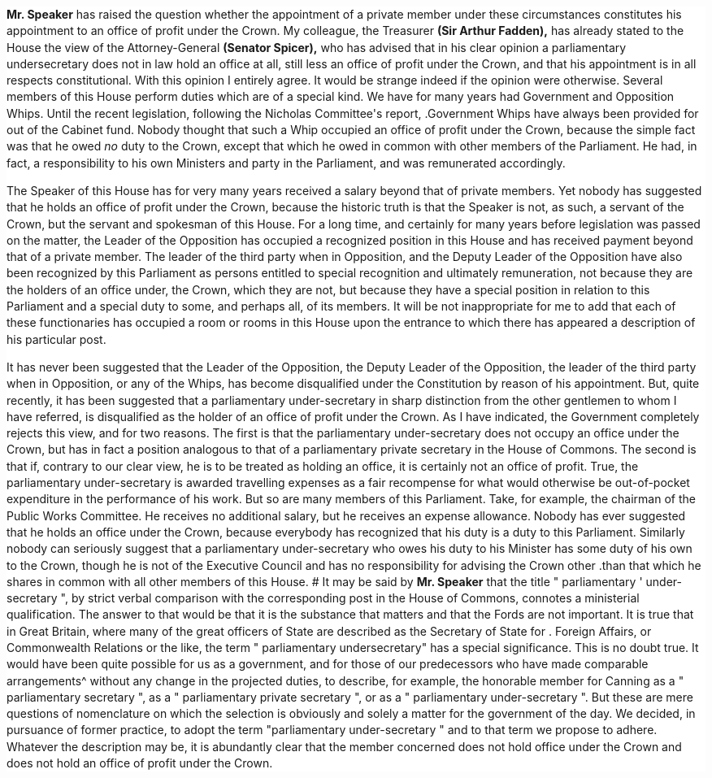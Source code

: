 
 **Mr. Speaker** has raised the question whether the appointment of a private member under these circumstances constitutes his appointment to an office of profit under the Crown. My colleague, the Treasurer  **(Sir Arthur Fadden),**  has already stated to the House the view of the Attorney-General  **(Senator Spicer),**  who has advised that in his clear opinion a parliamentary undersecretary does not in law hold an office at all, still less an office of profit under the Crown, and that his appointment is in all respects constitutional. With this opinion I entirely agree. It would be strange indeed if the opinion were otherwise. Several members of this House perform duties which are of a special kind. We have for many years had Government and Opposition Whips. Until the recent legislation, following the Nicholas Committee's report, .Government Whips have always been provided for out of the Cabinet fund. Nobody thought that such a Whip occupied an office of profit under the Crown, because the simple fact was that he owed  *no*  duty to the Crown, except that which he owed in common with other members of the Parliament. He had, in fact, a responsibility to his own Ministers and party in the  Parliament,  and was remunerated accordingly. 

The  Speaker  of this House has for very many years received a salary beyond that of private members. Yet nobody has suggested that he holds an office of profit under the Crown, because the historic truth is that the  Speaker  is not, as such, a servant of the Crown, but the servant and spokesman of this House. For a long time, and certainly for many years before legislation was passed on the matter, the Leader of the Opposition has occupied a recognized position in this House and has received payment beyond that of a private member. The leader of the third party when in Opposition, and the  Deputy  Leader of the Opposition have also been recognized by this Parliament as persons entitled to special recognition and ultimately remuneration, not because they are the holders of an office under, the Crown, which they are not, but because they have a special position in relation to this Parliament and a special duty to some, and perhaps all, of its members. It will be not inappropriate for me to add that each of these functionaries has occupied a room or rooms in this House upon the entrance to which there has appeared a description of his particular post. 

It has never been suggested that the Leader of the Opposition, the  Deputy  Leader of the Opposition, the leader of the third party when in Opposition, or any of the Whips, has become disqualified under the Constitution by reason of his appointment. But, quite recently, it has been suggested that a parliamentary under-secretary in sharp distinction from the other gentlemen to whom I have referred, is disqualified as the holder of an office of profit under the Crown. As I have indicated, the Government completely rejects this view, and for two reasons. The first is that the parliamentary under-secretary does not occupy an office under the Crown, but has in fact a position analogous to that of a parliamentary private secretary in the House of Commons. The second is that if, contrary to our clear view, he is to be treated as holding an office, it is certainly not an office of profit. True, the parliamentary under-secretary is awarded travelling expenses as a fair recompense for what would otherwise be out-of-pocket expenditure in the performance of his work. But so are many members of this Parliament. Take, for example, the  chairman  of the Public Works Committee. He receives no additional salary, but he receives an expense allowance. Nobody has ever suggested that he holds an office under the Crown, because everybody has recognized that his duty is a duty to this Parliament. Similarly nobody can seriously suggest that a parliamentary under-secretary who owes his duty to his Minister has some duty of his own to the Crown, though he is not of the Executive Council and has no responsibility for advising the Crown other .than that which he shares in common with all other members of this House. # It may be said by  **Mr. Speaker**  that the title " parliamentary ' under-secretary ", by strict verbal comparison with the corresponding post in the House of Commons, connotes a ministerial qualification. The answer to that would be that it is the substance that matters and that the Fords are not important. It is true that in  Great Britain, where many of the great officers of State are described as the Secretary of State for . Foreign Affairs, or Commonwealth Relations or the like, the term " parliamentary undersecretary" has a special significance. This is no doubt true. It would have been quite possible for us as a government, and for those of our predecessors who have made comparable arrangements^ without any change in the projected duties, to describe, for example, the honorable member for Canning as a " parliamentary secretary ", as a " parliamentary private secretary ", or as a " parliamentary under-secretary ". But these are mere questions of nomenclature on which the selection is obviously and solely a matter for the government of the day. We decided, in pursuance of former practice, to adopt the term "parliamentary under-secretary " and to that term we propose to adhere. Whatever the description may be, it is abundantly clear that the member concerned does not hold office under the Crown and does not hold an office of profit under the Crown. 

